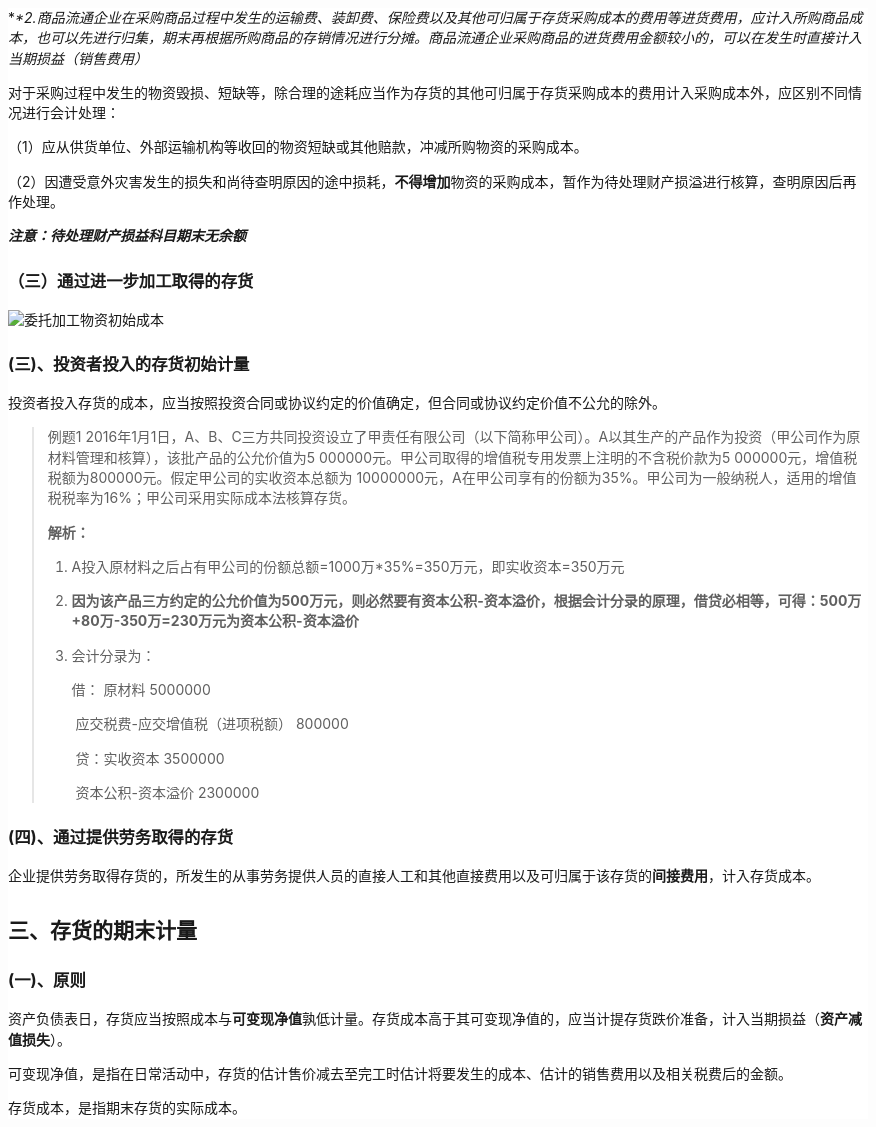 **\**2.商品流通企业在采购商品过程中发生的运输费、装卸费、保险费以及其他可归属于存货采购成本的费用等进货费用，应计入所购商品成本，也可以先进行归集，期末再根据所购商品的存销情况进行分摊。商品流通企业采购商品的进货费用金额较小的，可以在发生时直接计入当期损益（销售费用）**

对于采购过程中发生的物资毁损、短缺等，除合理的途耗应当作为存货的其他可归属于存货采购成本的费用计入采购成本外，应区别不同情况进行会计处理：

（1）应从供货单位、外部运输机构等收回的物资短缺或其他赔款，冲减所购物资的采购成本。

（2）因遭受意外灾害发生的损失和尚待查明原因的途中损耗，**不得增加**物资的采购成本，暂作为待处理财产损溢进行核算，查明原因后再作处理。

***注意：待处理财产损益科目期末无余额***

### （三）通过进一步加工取得的存货

![委托加工物资初始成本](https://github.com/newpig2222/photo/raw/master/wtjgwzcscb.png)



### (三)、投资者投入的存货初始计量

投资者投入存货的成本，应当按照投资合同或协议约定的价值确定，但合同或协议约定价值不公允的除外。

> 例题1 2016年1月1日，A、B、C三方共同投资设立了甲责任有限公司（以下简称甲公司）。A以其生产的产品作为投资（甲公司作为原材料管理和核算），该批产品的公允价值为5 000000元。甲公司取得的增值税专用发票上注明的不含税价款为5 000000元，增值税税额为800000元。假定甲公司的实收资本总额为 10000000元，A在甲公司享有的份额为35%。甲公司为一般纳税人，适用的增值税税率为16%；甲公司采用实际成本法核算存货。
>
> **解析：**
>
> 1. A投入原材料之后占有甲公司的份额总额=1000万*35%=350万元，即实收资本=350万元
>
> 2. **因为该产品三方约定的公允价值为500万元，则必然要有资本公积-资本溢价，根据会计分录的原理，借贷必相等，可得：500万+80万-350万=230万元为资本公积-资本溢价**
>
> 3. 会计分录为：
>
>    借： 原材料 5000000
>
>    ​         应交税费-应交增值税（进项税额）   800000
>
>    ​      贷：实收资本    3500000
>
>    ​              资本公积-资本溢价  2300000

### (四)、通过提供劳务取得的存货

企业提供劳务取得存货的，所发生的从事劳务提供人员的直接人工和其他直接费用以及可归属于该存货的**间接费用**，计入存货成本。

## 三、存货的期末计量



### (一)、原则

资产负债表日，存货应当按照成本与**可变现净值**孰低计量。存货成本高于其可变现净值的，应当计提存货跌价准备，计入当期损益（**资产减值损失**）。

可变现净值，是指在日常活动中，存货的估计售价减去至完工时估计将要发生的成本、估计的销售费用以及相关税费后的金额。

存货成本，是指期末存货的实际成本。
